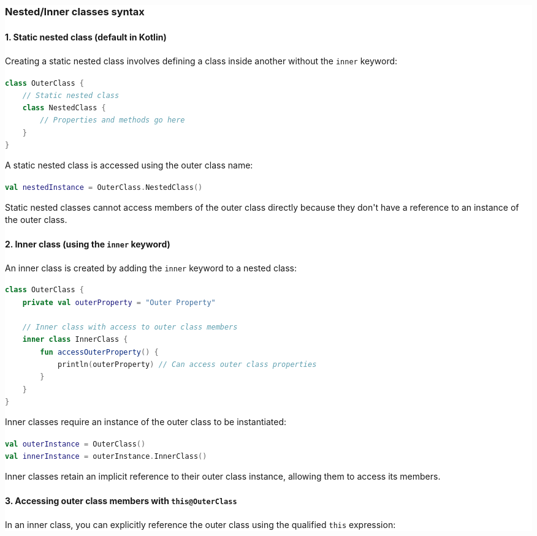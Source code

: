 ### Nested/Inner classes syntax

#### 1. Static nested class (default in Kotlin)

Creating a static nested class involves defining a class inside another without the `inner` keyword:

```kotlin
class OuterClass {
    // Static nested class
    class NestedClass {
        // Properties and methods go here
    }
}
```

A static nested class is accessed using the outer class name:

```kotlin
val nestedInstance = OuterClass.NestedClass()
```

Static nested classes cannot access members of the outer class directly because they don't have a reference to an instance of the outer class.

#### 2. Inner class (using the `inner` keyword)

An inner class is created by adding the `inner` keyword to a nested class:

```kotlin
class OuterClass {
    private val outerProperty = "Outer Property"
    
    // Inner class with access to outer class members
    inner class InnerClass {
        fun accessOuterProperty() {
            println(outerProperty) // Can access outer class properties
        }
    }
}
```

Inner classes require an instance of the outer class to be instantiated:

```kotlin
val outerInstance = OuterClass()
val innerInstance = outerInstance.InnerClass()
```

Inner classes retain an implicit reference to their outer class instance, allowing them to access its members.

#### 3. Accessing outer class members with `this@OuterClass`

In an inner class, you can explicitly reference the outer class using the qualified `this` expression:
